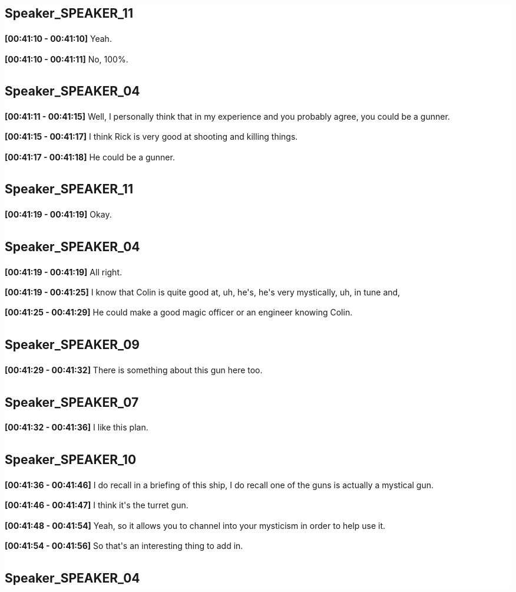 ## Speaker_SPEAKER_11

**[00:41:10 - 00:41:10]** Yeah.

**[00:41:10 - 00:41:11]** No, 100%.


## Speaker_SPEAKER_04

**[00:41:11 - 00:41:15]** Well, I personally think that in my experience and you probably agree, you could be a gunner.

**[00:41:15 - 00:41:17]** I think Rick is very good at shooting and killing things.

**[00:41:17 - 00:41:18]** He could be a gunner.


## Speaker_SPEAKER_11

**[00:41:19 - 00:41:19]** Okay.


## Speaker_SPEAKER_04

**[00:41:19 - 00:41:19]** All right.

**[00:41:19 - 00:41:25]** I know that Colin is quite good at, uh, he's, he's very mystically, uh, in tune and,

**[00:41:25 - 00:41:29]** He could make a good magic officer or an engineer knowing Colin.


## Speaker_SPEAKER_09

**[00:41:29 - 00:41:32]** There is something about this gun here too.


## Speaker_SPEAKER_07

**[00:41:32 - 00:41:36]** I like this plan.


## Speaker_SPEAKER_10

**[00:41:36 - 00:41:46]** I do recall in a briefing of this ship, I do recall one of the guns is actually a mystical gun.

**[00:41:46 - 00:41:47]** I think it's the turret gun.

**[00:41:48 - 00:41:54]** Yeah, so it allows you to channel into your mysticism in order to help use it.

**[00:41:54 - 00:41:56]** So that's an interesting thing to add in.


## Speaker_SPEAKER_04
